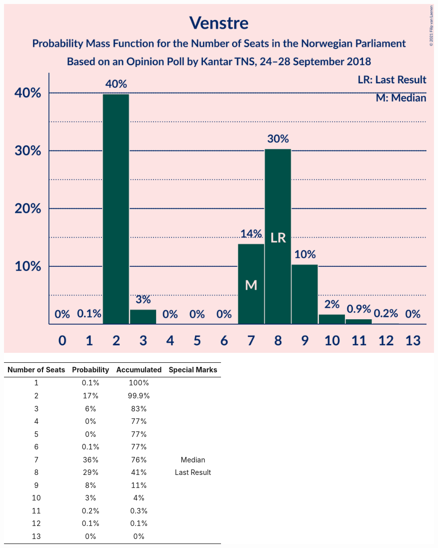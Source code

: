 ![Graph with seats probability mass function not yet produced](2018-09-28-KantarTNS-seats-pmf-venstre.png "Seats Probability Mass Function")

| Number of Seats | Probability | Accumulated | Special Marks |
|:---------------:|:-----------:|:-----------:|:-------------:|
| 1 | 0.1% | 100% |  |
| 2 | 17% | 99.9% |  |
| 3 | 6% | 83% |  |
| 4 | 0% | 77% |  |
| 5 | 0% | 77% |  |
| 6 | 0.1% | 77% |  |
| 7 | 36% | 76% | Median |
| 8 | 29% | 41% | Last Result |
| 9 | 8% | 11% |  |
| 10 | 3% | 4% |  |
| 11 | 0.2% | 0.3% |  |
| 12 | 0.1% | 0.1% |  |
| 13 | 0% | 0% |  |
